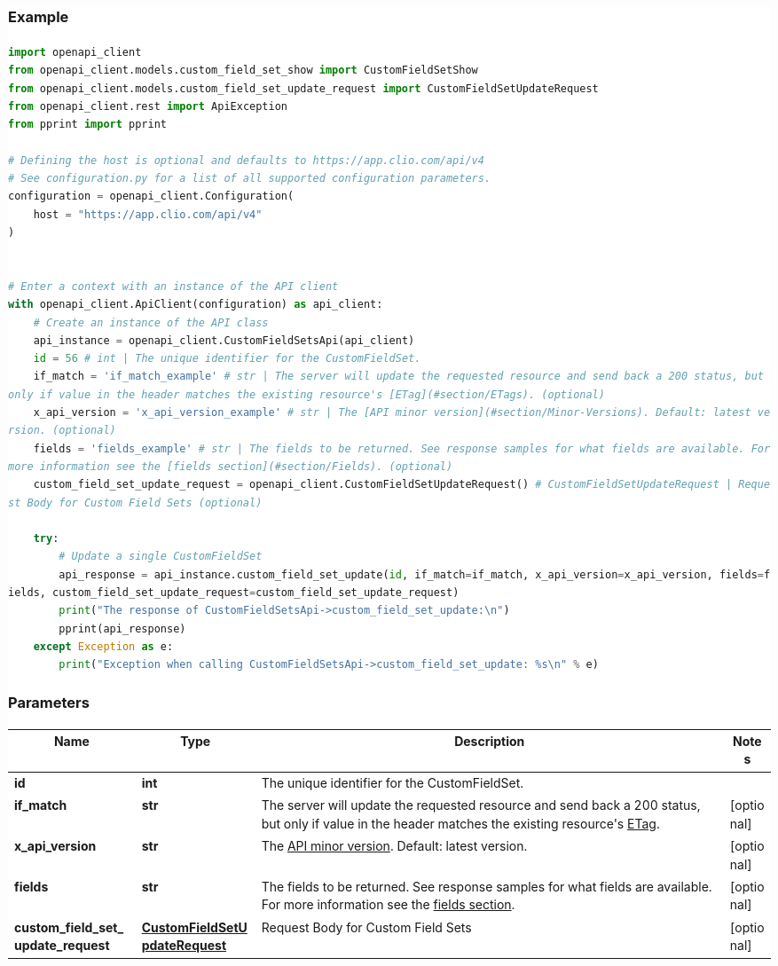 ### Example


```python
import openapi_client
from openapi_client.models.custom_field_set_show import CustomFieldSetShow
from openapi_client.models.custom_field_set_update_request import CustomFieldSetUpdateRequest
from openapi_client.rest import ApiException
from pprint import pprint

# Defining the host is optional and defaults to https://app.clio.com/api/v4
# See configuration.py for a list of all supported configuration parameters.
configuration = openapi_client.Configuration(
    host = "https://app.clio.com/api/v4"
)


# Enter a context with an instance of the API client
with openapi_client.ApiClient(configuration) as api_client:
    # Create an instance of the API class
    api_instance = openapi_client.CustomFieldSetsApi(api_client)
    id = 56 # int | The unique identifier for the CustomFieldSet.
    if_match = 'if_match_example' # str | The server will update the requested resource and send back a 200 status, but only if value in the header matches the existing resource's [ETag](#section/ETags). (optional)
    x_api_version = 'x_api_version_example' # str | The [API minor version](#section/Minor-Versions). Default: latest version. (optional)
    fields = 'fields_example' # str | The fields to be returned. See response samples for what fields are available. For more information see the [fields section](#section/Fields). (optional)
    custom_field_set_update_request = openapi_client.CustomFieldSetUpdateRequest() # CustomFieldSetUpdateRequest | Request Body for Custom Field Sets (optional)

    try:
        # Update a single CustomFieldSet
        api_response = api_instance.custom_field_set_update(id, if_match=if_match, x_api_version=x_api_version, fields=fields, custom_field_set_update_request=custom_field_set_update_request)
        print("The response of CustomFieldSetsApi->custom_field_set_update:\n")
        pprint(api_response)
    except Exception as e:
        print("Exception when calling CustomFieldSetsApi->custom_field_set_update: %s\n" % e)
```



### Parameters


Name | Type | Description  | Notes
------------- | ------------- | ------------- | -------------
 **id** | **int**| The unique identifier for the CustomFieldSet. | 
 **if_match** | **str**| The server will update the requested resource and send back a 200 status, but only if value in the header matches the existing resource&#39;s [ETag](#section/ETags). | [optional] 
 **x_api_version** | **str**| The [API minor version](#section/Minor-Versions). Default: latest version. | [optional] 
 **fields** | **str**| The fields to be returned. See response samples for what fields are available. For more information see the [fields section](#section/Fields). | [optional] 
 **custom_field_set_update_request** | [**CustomFieldSetUpdateRequest**](CustomFieldSetUpdateRequest.md)| Request Body for Custom Field Sets | [optional] 
